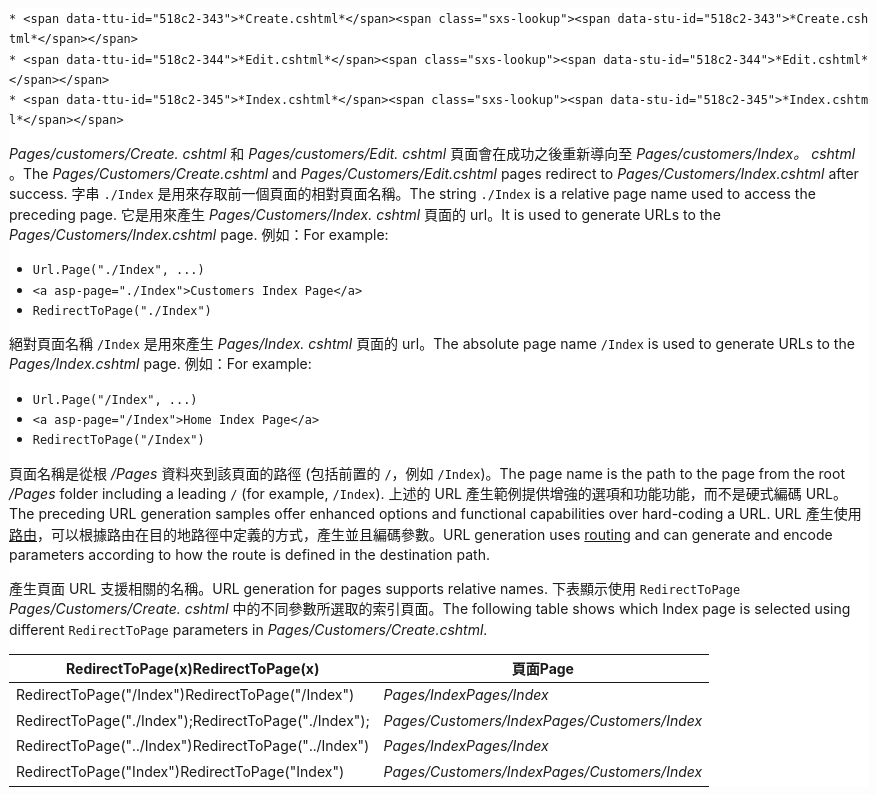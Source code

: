     * <span data-ttu-id="518c2-343">*Create.cshtml*</span><span class="sxs-lookup"><span data-stu-id="518c2-343">*Create.cshtml*</span></span>
    * <span data-ttu-id="518c2-344">*Edit.cshtml*</span><span class="sxs-lookup"><span data-stu-id="518c2-344">*Edit.cshtml*</span></span>
    * <span data-ttu-id="518c2-345">*Index.cshtml*</span><span class="sxs-lookup"><span data-stu-id="518c2-345">*Index.cshtml*</span></span>

<span data-ttu-id="518c2-346">*Pages/customers/Create. cshtml* 和 *Pages/customers/Edit. cshtml* 頁面會在成功之後重新導向至 *Pages/customers/Index。 cshtml* 。</span><span class="sxs-lookup"><span data-stu-id="518c2-346">The *Pages/Customers/Create.cshtml* and *Pages/Customers/Edit.cshtml* pages redirect to *Pages/Customers/Index.cshtml* after success.</span></span> <span data-ttu-id="518c2-347">字串 `./Index` 是用來存取前一個頁面的相對頁面名稱。</span><span class="sxs-lookup"><span data-stu-id="518c2-347">The string `./Index` is a relative page name used to access the preceding page.</span></span> <span data-ttu-id="518c2-348">它是用來產生 *Pages/Customers/Index. cshtml* 頁面的 url。</span><span class="sxs-lookup"><span data-stu-id="518c2-348">It is used to generate URLs to the *Pages/Customers/Index.cshtml* page.</span></span> <span data-ttu-id="518c2-349">例如：</span><span class="sxs-lookup"><span data-stu-id="518c2-349">For example:</span></span>

* `Url.Page("./Index", ...)`
* `<a asp-page="./Index">Customers Index Page</a>`
* `RedirectToPage("./Index")`

<span data-ttu-id="518c2-350">絕對頁面名稱 `/Index` 是用來產生 *Pages/Index. cshtml* 頁面的 url。</span><span class="sxs-lookup"><span data-stu-id="518c2-350">The absolute page name `/Index` is used to generate URLs to the *Pages/Index.cshtml* page.</span></span> <span data-ttu-id="518c2-351">例如：</span><span class="sxs-lookup"><span data-stu-id="518c2-351">For example:</span></span>

* `Url.Page("/Index", ...)`
* `<a asp-page="/Index">Home Index Page</a>`
* `RedirectToPage("/Index")`

<span data-ttu-id="518c2-352">頁面名稱是從根 */Pages* 資料夾到該頁面的路徑 (包括前置的 `/`，例如 `/Index`)。</span><span class="sxs-lookup"><span data-stu-id="518c2-352">The page name is the path to the page from the root */Pages* folder including a leading `/` (for example, `/Index`).</span></span> <span data-ttu-id="518c2-353">上述的 URL 產生範例提供增強的選項和功能功能，而不是硬式編碼 URL。</span><span class="sxs-lookup"><span data-stu-id="518c2-353">The preceding URL generation samples offer enhanced options and functional capabilities over hard-coding a URL.</span></span> <span data-ttu-id="518c2-354">URL 產生使用[路由](xref:mvc/controllers/routing)，可以根據路由在目的地路徑中定義的方式，產生並且編碼參數。</span><span class="sxs-lookup"><span data-stu-id="518c2-354">URL generation uses [routing](xref:mvc/controllers/routing) and can generate and encode parameters according to how the route is defined in the destination path.</span></span>

<span data-ttu-id="518c2-355">產生頁面 URL 支援相關的名稱。</span><span class="sxs-lookup"><span data-stu-id="518c2-355">URL generation for pages supports relative names.</span></span> <span data-ttu-id="518c2-356">下表顯示使用 `RedirectToPage` *Pages/Customers/Create. cshtml* 中的不同參數所選取的索引頁面。</span><span class="sxs-lookup"><span data-stu-id="518c2-356">The following table shows which Index page is selected using different `RedirectToPage` parameters in *Pages/Customers/Create.cshtml*.</span></span>

| <span data-ttu-id="518c2-357">RedirectToPage(x)</span><span class="sxs-lookup"><span data-stu-id="518c2-357">RedirectToPage(x)</span></span>| <span data-ttu-id="518c2-358">頁面</span><span class="sxs-lookup"><span data-stu-id="518c2-358">Page</span></span> |
| ----------------- | ------------ |
| <span data-ttu-id="518c2-359">RedirectToPage("/Index")</span><span class="sxs-lookup"><span data-stu-id="518c2-359">RedirectToPage("/Index")</span></span> | <span data-ttu-id="518c2-360">*Pages/Index*</span><span class="sxs-lookup"><span data-stu-id="518c2-360">*Pages/Index*</span></span> |
| <span data-ttu-id="518c2-361">RedirectToPage("./Index");</span><span class="sxs-lookup"><span data-stu-id="518c2-361">RedirectToPage("./Index");</span></span> | <span data-ttu-id="518c2-362">*Pages/Customers/Index*</span><span class="sxs-lookup"><span data-stu-id="518c2-362">*Pages/Customers/Index*</span></span> |
| <span data-ttu-id="518c2-363">RedirectToPage("../Index")</span><span class="sxs-lookup"><span data-stu-id="518c2-363">RedirectToPage("../Index")</span></span> | <span data-ttu-id="518c2-364">*Pages/Index*</span><span class="sxs-lookup"><span data-stu-id="518c2-364">*Pages/Index*</span></span> |
| <span data-ttu-id="518c2-365">RedirectToPage("Index")</span><span class="sxs-lookup"><span data-stu-id="518c2-365">RedirectToPage("Index")</span></span>  | <span data-ttu-id="518c2-366">*Pages/Customers/Index*</span><span class="sxs-lookup"><span data-stu-id="518c2-366">*Pages/Customers/Index*</span></span> |
